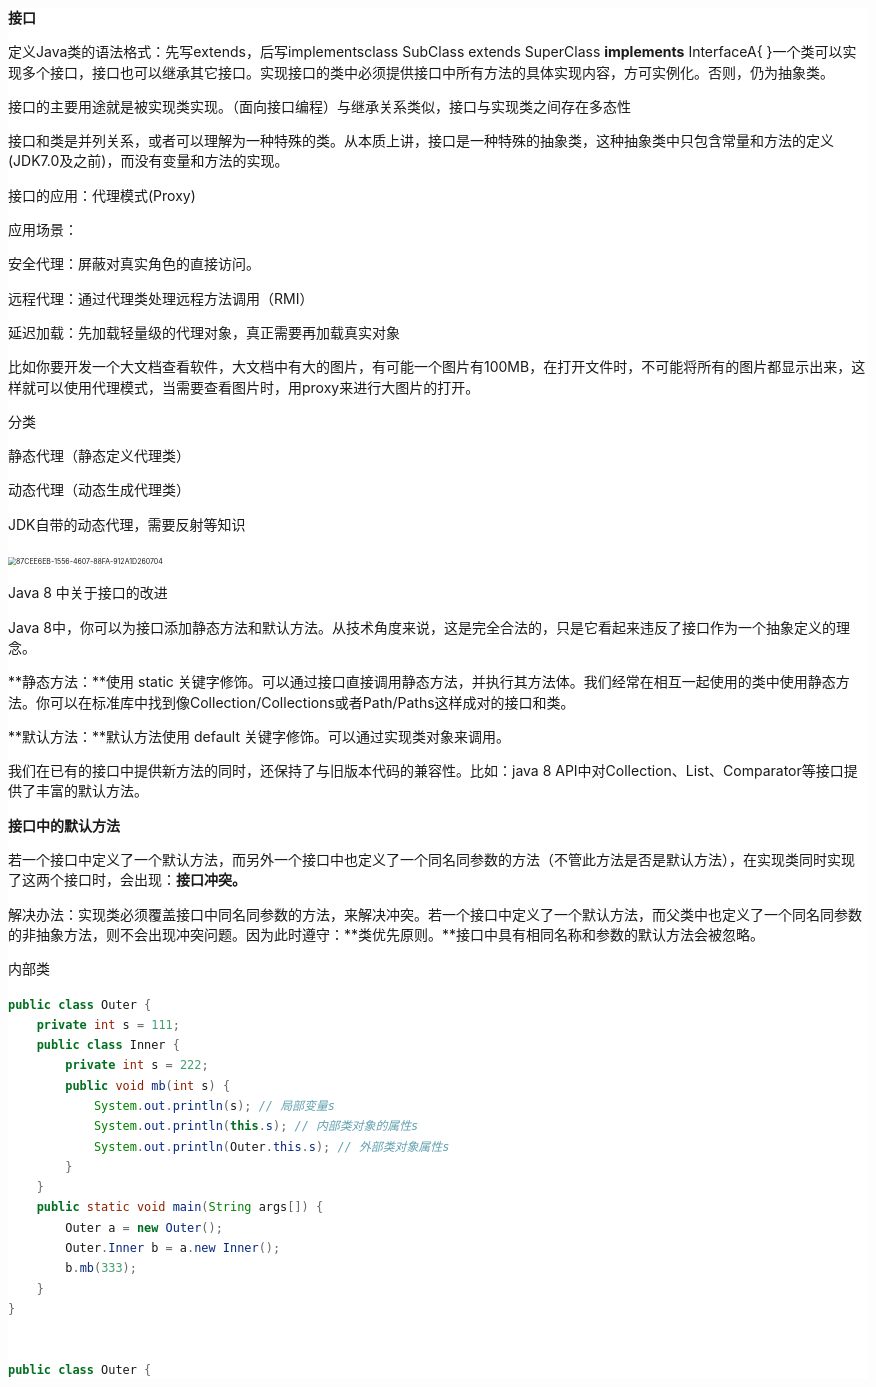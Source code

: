 

**接口**

定义Java类的语法格式：先写extends，后写implementsclass SubClass extends SuperClass **implements** InterfaceA{ }一个类可以实现多个接口，接口也可以继承其它接口。实现接口的类中必须提供接口中所有方法的具体实现内容，方可实例化。否则，仍为抽象类。

接口的主要用途就是被实现类实现。（面向接口编程）与继承关系类似，接口与实现类之间存在多态性

接口和类是并列关系，或者可以理解为一种特殊的类。从本质上讲，接口是一种特殊的抽象类，这种抽象类中只包含常量和方法的定义(JDK7.0及之前)，而没有变量和方法的实现。



接口的应用：代理模式(Proxy)

应用场景：

 安全代理：屏蔽对真实角色的直接访问。

 远程代理：通过代理类处理远程方法调用（RMI）

 延迟加载：先加载轻量级的代理对象，真正需要再加载真实对象

比如你要开发一个大文档查看软件，大文档中有大的图片，有可能一个图片有100MB，在打开文件时，不可能将所有的图片都显示出来，这样就可以使用代理模式，当需要查看图片时，用proxy来进行大图片的打开。

分类

 静态代理（静态定义代理类）

 动态代理（动态生成代理类）

 JDK自带的动态代理，需要反射等知识

<img src="/var/folders/8d/p5f6h_mj58v4yj2p4rp_y2x00000gp/T/com.yinxiang.Mac/com.yinxiang.Mac/WebKitDnD.qPHvTT/87CEE6EB-1556-4607-88FA-912A1D260704.png" alt="87CEE6EB-1556-4607-88FA-912A1D260704" style="zoom:50%;" />

Java 8 中关于接口的改进

Java 8中，你可以为接口添加静态方法和默认方法。从技术角度来说，这是完全合法的，只是它看起来违反了接口作为一个抽象定义的理念。

**静态方法：**使用 static 关键字修饰。可以通过接口直接调用静态方法，并执行其方法体。我们经常在相互一起使用的类中使用静态方法。你可以在标准库中找到像Collection/Collections或者Path/Paths这样成对的接口和类。

**默认方法：**默认方法使用 default 关键字修饰。可以通过实现类对象来调用。

我们在已有的接口中提供新方法的同时，还保持了与旧版本代码的兼容性。比如：java 8 API中对Collection、List、Comparator等接口提供了丰富的默认方法。



**接口中的默认方法**

若一个接口中定义了一个默认方法，而另外一个接口中也定义了一个同名同参数的方法（不管此方法是否是默认方法），在实现类同时实现了这两个接口时，会出现：**接口冲突。**

解决办法：实现类必须覆盖接口中同名同参数的方法，来解决冲突。若一个接口中定义了一个默认方法，而父类中也定义了一个同名同参数的非抽象方法，则不会出现冲突问题。因为此时遵守：**类优先原则。**接口中具有相同名称和参数的默认方法会被忽略。

内部类

```java
public class Outer {
    private int s = 111;
    public class Inner {
        private int s = 222;
        public void mb(int s) {
            System.out.println(s); // 局部变量s
            System.out.println(this.s); // 内部类对象的属性s
            System.out.println(Outer.this.s); // 外部类对象属性s 
        } 
    }
    public static void main(String args[]) {
        Outer a = new Outer();
        Outer.Inner b = a.new Inner();
        b.mb(333);
    }
}


public class Outer {
```
